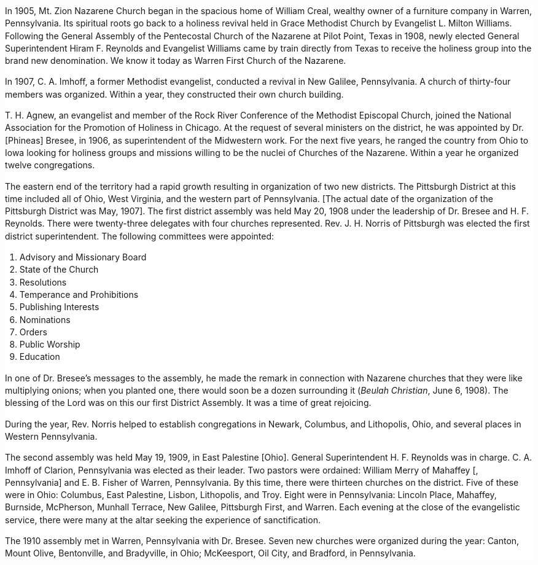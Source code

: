 In 1905, Mt. Zion Nazarene Church began in the spacious home of William Creal, wealthy owner of a furniture company in Warren, Pennsylvania. Its spiritual roots go back to a holiness revival held in Grace Methodist Church by Evangelist L. Milton Williams. Following the General Assembly of the Pentecostal Church of the Nazarene at Pilot Point, Texas in 1908, newly elected General Superintendent Hiram F. Reynolds and Evangelist Williams came by train directly from Texas to receive the holiness group into the brand new denomination. We know it today as Warren First Church of the Nazarene.

In 1907, C. A. Imhoff, a former Methodist evangelist, conducted a revival in New Galilee, Pennsylvania. A church of thirty-four members was organized. Within a year, they constructed their own church building.

T. H. Agnew, an evangelist and member of the Rock River Conference of the Methodist Episcopal Church, joined the National Association for the Promotion of Holiness in Chicago. At the request of several ministers on the district, he was appointed by Dr. [Phineas] Bresee, in 1906, as superintendent of the Midwestern work. For the next five years, he ranged the country from Ohio to Iowa looking for holiness groups and missions willing to be the nuclei of Churches of the Nazarene. Within a year he organized twelve congregations.

The eastern end of the territory had a rapid growth resulting in organization of two new districts. The Pittsburgh District at this time included all of Ohio, West Virginia, and the western part of Pennsylvania. [The actual date of the organization of the Pittsburgh District was May, 1907]. The first district assembly was held May 20, 1908 under the leadership of Dr. Bresee and H. F. Reynolds. There were twenty-three delegates with four churches represented. Rev. J. H. Norris of Pittsburgh was elected the first district superintendent. The following committees were appointed:

1. Advisory and Missionary Board
2. State of the Church
3. Resolutions
4. Temperance and Prohibitions
5. Publishing Interests
6. Nominations
7. Orders
8. Public Worship
9. Education

In one of Dr. Bresee’s messages to the assembly, he made the remark in connection with Nazarene churches that they were like multiplying onions; when you planted one, there would soon be a dozen surrounding it (_Beulah Christian_, June 6, 1908). The blessing of the Lord was on this our first District Assembly. It was a time of great rejoicing.

During the year, Rev. Norris helped to establish congregations in Newark, Columbus, and Lithopolis, Ohio, and several places in Western Pennsylvania.

The second assembly was held May 19, 1909, in East Palestine [Ohio]. General Superintendent H. F. Reynolds was in charge. C. A. Imhoff of Clarion, Pennsylvania was elected as their leader. Two pastors were ordained: William Merry of Mahaffey [, Pennsylvania] and E. B. Fisher of Warren, Pennsylvania. By this time, there were thirteen churches on the district. Five of these were in Ohio: Columbus, East Palestine, Lisbon, Lithopolis, and Troy. Eight were in Pennsylvania: Lincoln Place, Mahaffey, Burnside, McPherson, Munhall Terrace, New Galilee, Pittsburgh First, and Warren. Each evening at the close of the evangelistic service, there were many at the altar seeking the experience of sanctification.

The 1910 assembly met in Warren, Pennsylvania with Dr. Bresee. Seven new churches were organized during the year: Canton, Mount Olive, Bentonville, and Bradyville, in Ohio; McKeesport, Oil City, and Bradford, in Pennsylvania.

